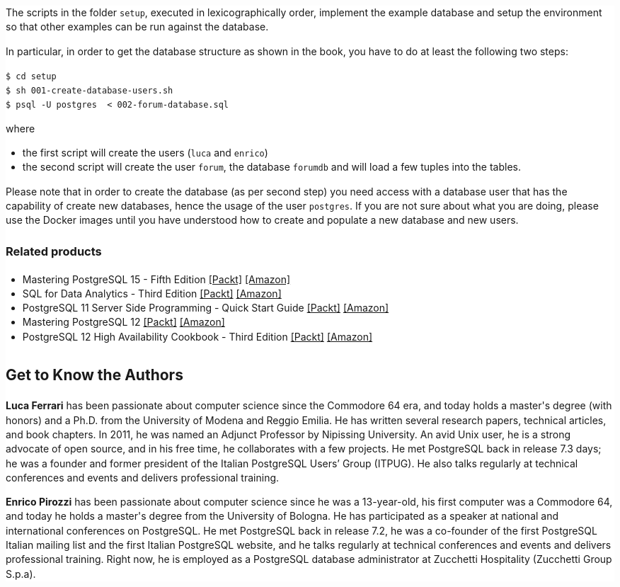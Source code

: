 The scripts in the folder `setup`, executed in lexicographically order, implement the example database and setup the environment so that other examples can be run against the database.

In particular, in order to get the database structure as shown in the book, you have to do at least the following two steps:

```shell
$ cd setup
$ sh 001-create-database-users.sh
$ psql -U postgres  < 002-forum-database.sql
```

where
- the first script will create the users (`luca` and `enrico`)
- the second script will create the user `forum`, the database `forumdb` and will load a few tuples into the tables.

Please note that in order to create the database (as per second step) you need access with a database user that has the capability of create new databases, hence the usage of the user `postgres`. If you are not sure about what you are doing, please use the Docker images until you have understood how to create and populate a new database and new users.


### Related products
- Mastering PostgreSQL 15 - Fifth Edition [[Packt]](https://www.packtpub.com/product/mastering-postgresql-15-fifth-edition/9781803248349) [[Amazon]](https://www.amazon.in/Mastering-PostgreSQL-techniques-fault-tolerant-applications/dp/1803248343)
- SQL for Data Analytics - Third Edition [[Packt]](https://www.packtpub.com/product/sql-for-data-analytics-third-edition/9781801812870) [[Amazon]](https://www.amazon.in/SQL-Data-Analytics-Harness-insights/dp/180181287X)
- PostgreSQL 11 Server Side Programming - Quick Start Guide [[Packt]](https://www.packtpub.com/product/postgresql-11-server-side-programming-quick-start-guide/9781789342222) [[Amazon]](https://www.amazon.com/PostgreSQL-Server-Programming-Quick-Start-ebook/dp/B07L1MP1F8/ref=sr_1_1?crid=2I7PGMZDCI9O0&dchild=1&keywords=postgresql+11+server+side+programming+quick+start+guide&qid=1605375687&sprefix=postgresql+11+server+%2Caps%2C278&sr=8-1)
- Mastering PostgreSQL 12 [[Packt]](https://www.packtpub.com/product/mastering-postgresql-12-third-edition/9781838988821) [[Amazon]](https://www.amazon.com/dp/1838988823)
- PostgreSQL 12 High Availability Cookbook - Third Edition [[Packt]](https://www.packtpub.com/product/postgresql-12-high-availability-cookbook-third-edition/9781838984854) [[Amazon]](https://www.amazon.com/dp/1838984852)



## Get to Know the Authors
**Luca Ferrari**
has been passionate about computer science since the Commodore 64 era, and today holds a master's degree (with honors) and a Ph.D. from the University of Modena and Reggio Emilia. He has written several research papers, technical articles, and book chapters. In 2011, he was named an Adjunct Professor by Nipissing University. An avid Unix user, he is a strong advocate of open source, and in his free time, he collaborates with a few projects. He met PostgreSQL back in release 7.3 days; he was a founder and former president of the Italian PostgreSQL Users’ Group (ITPUG). He also talks regularly at technical conferences and events and delivers professional training.


**Enrico Pirozzi**
has been passionate about computer science since he was a 13-year-old, his first computer was a Commodore 64, and today he holds a master's degree from the University of Bologna. He has participated as a speaker at national and international conferences on PostgreSQL. He met PostgreSQL back in release 7.2, he was a co-founder of the first PostgreSQL Italian mailing list and the first Italian PostgreSQL website, and he talks regularly at technical conferences and events and delivers professional training. Right now, he is employed as a PostgreSQL database administrator at Zucchetti Hospitality (Zucchetti Group S.p.a).
